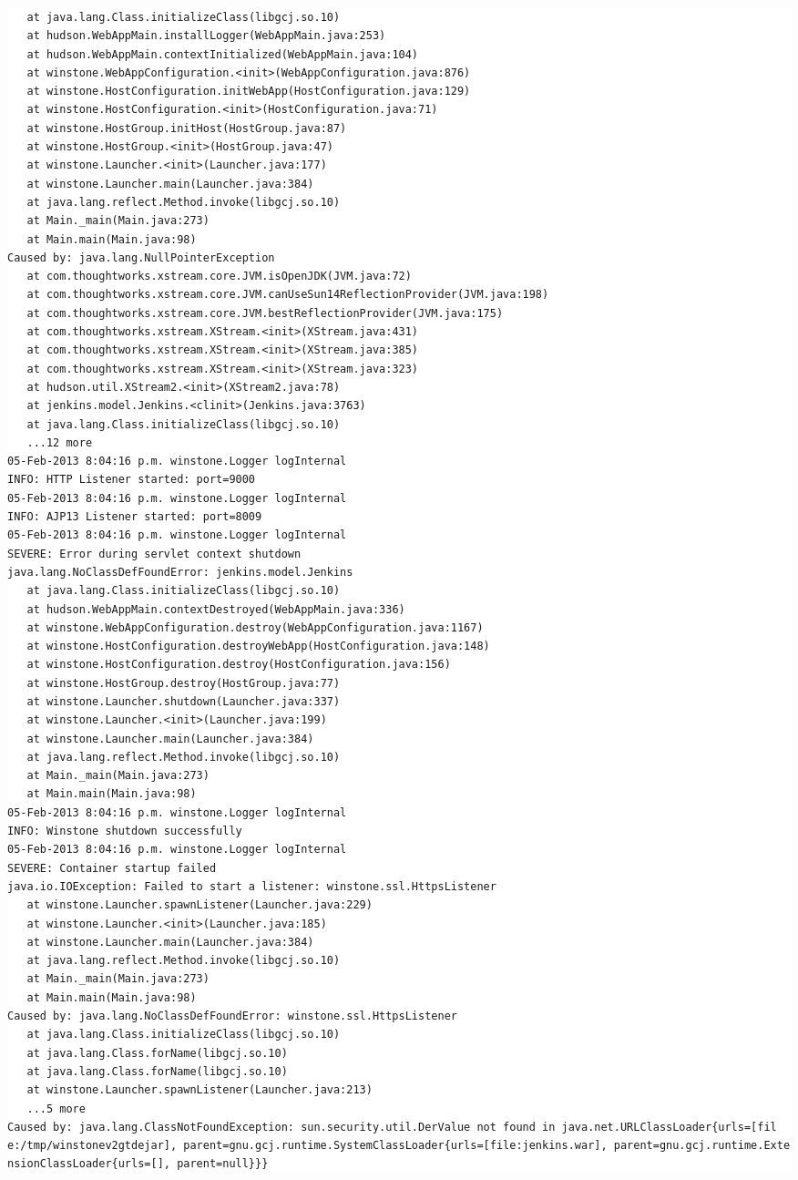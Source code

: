 ```
   at java.lang.Class.initializeClass(libgcj.so.10)
   at hudson.WebAppMain.installLogger(WebAppMain.java:253)
   at hudson.WebAppMain.contextInitialized(WebAppMain.java:104)
   at winstone.WebAppConfiguration.<init>(WebAppConfiguration.java:876)
   at winstone.HostConfiguration.initWebApp(HostConfiguration.java:129)
   at winstone.HostConfiguration.<init>(HostConfiguration.java:71)
   at winstone.HostGroup.initHost(HostGroup.java:87)
   at winstone.HostGroup.<init>(HostGroup.java:47)
   at winstone.Launcher.<init>(Launcher.java:177)
   at winstone.Launcher.main(Launcher.java:384)
   at java.lang.reflect.Method.invoke(libgcj.so.10)
   at Main._main(Main.java:273)
   at Main.main(Main.java:98)
Caused by: java.lang.NullPointerException
   at com.thoughtworks.xstream.core.JVM.isOpenJDK(JVM.java:72)
   at com.thoughtworks.xstream.core.JVM.canUseSun14ReflectionProvider(JVM.java:198)
   at com.thoughtworks.xstream.core.JVM.bestReflectionProvider(JVM.java:175)
   at com.thoughtworks.xstream.XStream.<init>(XStream.java:431)
   at com.thoughtworks.xstream.XStream.<init>(XStream.java:385)
   at com.thoughtworks.xstream.XStream.<init>(XStream.java:323)
   at hudson.util.XStream2.<init>(XStream2.java:78)
   at jenkins.model.Jenkins.<clinit>(Jenkins.java:3763)
   at java.lang.Class.initializeClass(libgcj.so.10)
   ...12 more
05-Feb-2013 8:04:16 p.m. winstone.Logger logInternal
INFO: HTTP Listener started: port=9000
05-Feb-2013 8:04:16 p.m. winstone.Logger logInternal
INFO: AJP13 Listener started: port=8009
05-Feb-2013 8:04:16 p.m. winstone.Logger logInternal
SEVERE: Error during servlet context shutdown
java.lang.NoClassDefFoundError: jenkins.model.Jenkins
   at java.lang.Class.initializeClass(libgcj.so.10)
   at hudson.WebAppMain.contextDestroyed(WebAppMain.java:336)
   at winstone.WebAppConfiguration.destroy(WebAppConfiguration.java:1167)
   at winstone.HostConfiguration.destroyWebApp(HostConfiguration.java:148)
   at winstone.HostConfiguration.destroy(HostConfiguration.java:156)
   at winstone.HostGroup.destroy(HostGroup.java:77)
   at winstone.Launcher.shutdown(Launcher.java:337)
   at winstone.Launcher.<init>(Launcher.java:199)
   at winstone.Launcher.main(Launcher.java:384)
   at java.lang.reflect.Method.invoke(libgcj.so.10)
   at Main._main(Main.java:273)
   at Main.main(Main.java:98)
05-Feb-2013 8:04:16 p.m. winstone.Logger logInternal
INFO: Winstone shutdown successfully
05-Feb-2013 8:04:16 p.m. winstone.Logger logInternal
SEVERE: Container startup failed
java.io.IOException: Failed to start a listener: winstone.ssl.HttpsListener
   at winstone.Launcher.spawnListener(Launcher.java:229)
   at winstone.Launcher.<init>(Launcher.java:185)
   at winstone.Launcher.main(Launcher.java:384)
   at java.lang.reflect.Method.invoke(libgcj.so.10)
   at Main._main(Main.java:273)
   at Main.main(Main.java:98)
Caused by: java.lang.NoClassDefFoundError: winstone.ssl.HttpsListener
   at java.lang.Class.initializeClass(libgcj.so.10)
   at java.lang.Class.forName(libgcj.so.10)
   at java.lang.Class.forName(libgcj.so.10)
   at winstone.Launcher.spawnListener(Launcher.java:213)
   ...5 more
Caused by: java.lang.ClassNotFoundException: sun.security.util.DerValue not found in java.net.URLClassLoader{urls=[file:/tmp/winstonev2gtdejar], parent=gnu.gcj.runtime.SystemClassLoader{urls=[file:jenkins.war], parent=gnu.gcj.runtime.ExtensionClassLoader{urls=[], parent=null}}}
```